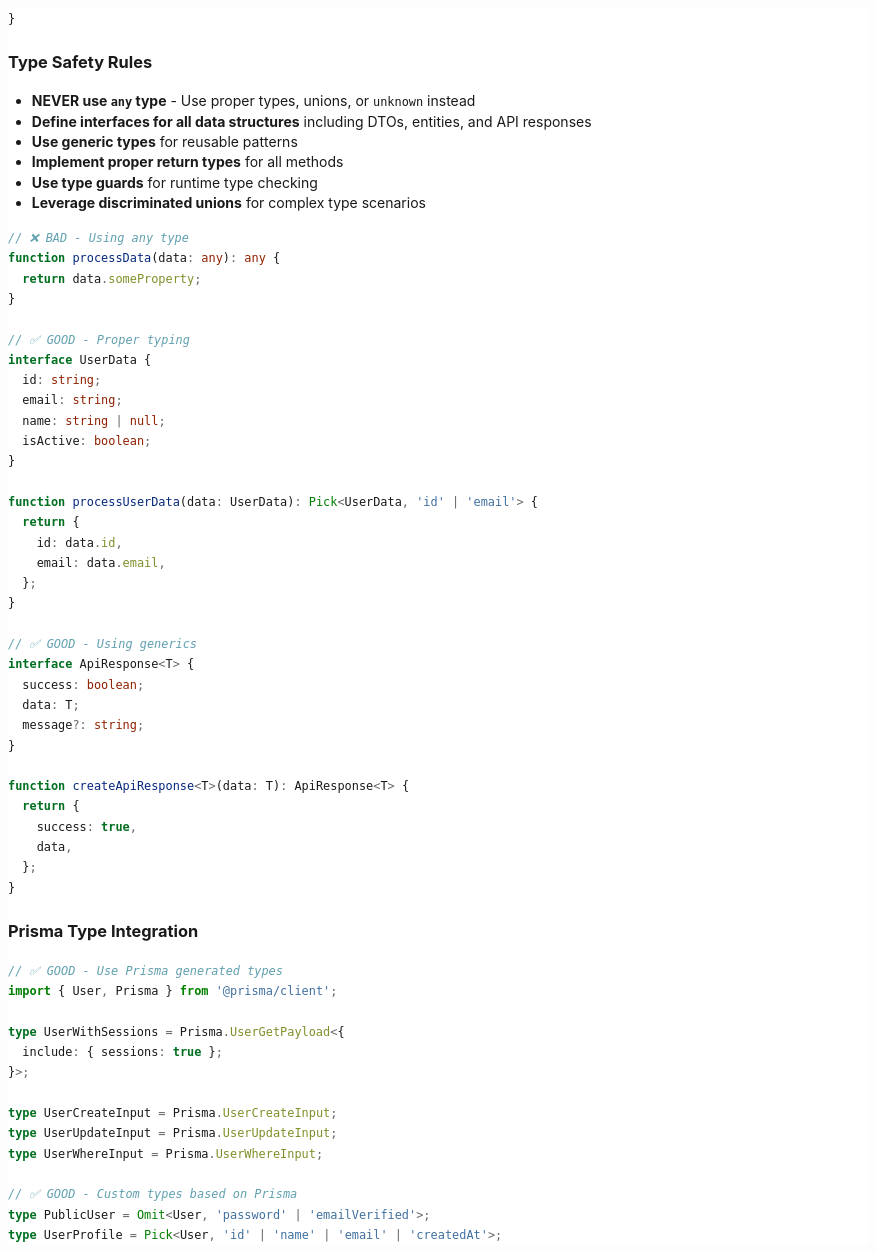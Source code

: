 ```typescript
}
```

### Type Safety Rules
- **NEVER use `any` type** - Use proper types, unions, or `unknown` instead
- **Define interfaces for all data structures** including DTOs, entities, and API responses
- **Use generic types** for reusable patterns
- **Implement proper return types** for all methods
- **Use type guards** for runtime type checking
- **Leverage discriminated unions** for complex type scenarios

```typescript
// ❌ BAD - Using any type
function processData(data: any): any {
  return data.someProperty;
}

// ✅ GOOD - Proper typing
interface UserData {
  id: string;
  email: string;
  name: string | null;
  isActive: boolean;
}

function processUserData(data: UserData): Pick<UserData, 'id' | 'email'> {
  return {
    id: data.id,
    email: data.email,
  };
}

// ✅ GOOD - Using generics
interface ApiResponse<T> {
  success: boolean;
  data: T;
  message?: string;
}

function createApiResponse<T>(data: T): ApiResponse<T> {
  return {
    success: true,
    data,
  };
}
```

### Prisma Type Integration
```typescript
// ✅ GOOD - Use Prisma generated types
import { User, Prisma } from '@prisma/client';

type UserWithSessions = Prisma.UserGetPayload<{
  include: { sessions: true };
}>;

type UserCreateInput = Prisma.UserCreateInput;
type UserUpdateInput = Prisma.UserUpdateInput;
type UserWhereInput = Prisma.UserWhereInput;

// ✅ GOOD - Custom types based on Prisma
type PublicUser = Omit<User, 'password' | 'emailVerified'>;
type UserProfile = Pick<User, 'id' | 'name' | 'email' | 'createdAt'>;
```
